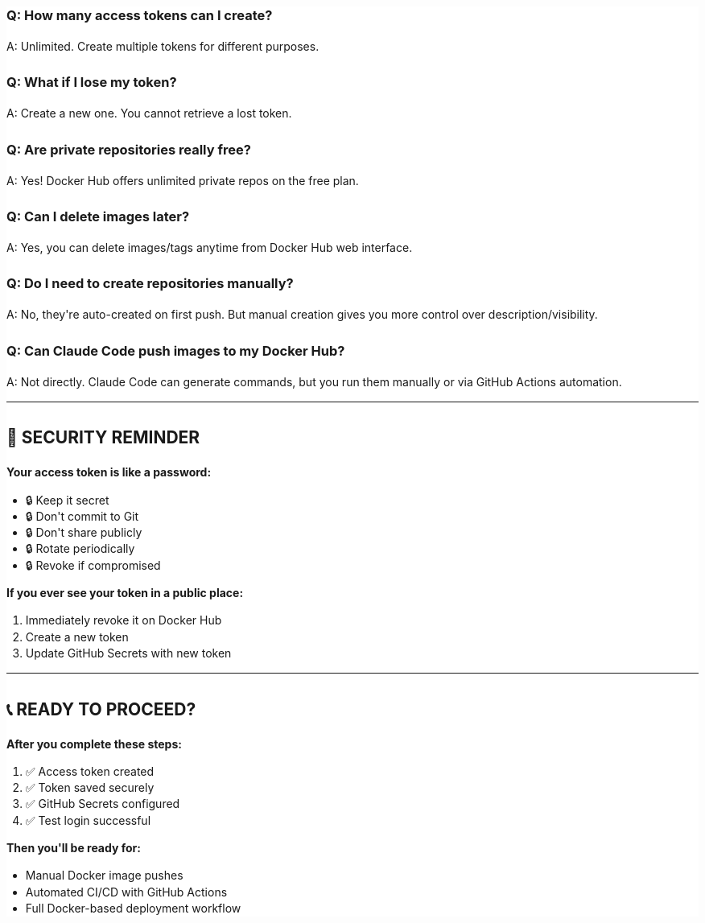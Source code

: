 ### **Q: How many access tokens can I create?**
A: Unlimited. Create multiple tokens for different purposes.

### **Q: What if I lose my token?**
A: Create a new one. You cannot retrieve a lost token.

### **Q: Are private repositories really free?**
A: Yes! Docker Hub offers unlimited private repos on the free plan.

### **Q: Can I delete images later?**
A: Yes, you can delete images/tags anytime from Docker Hub web interface.

### **Q: Do I need to create repositories manually?**
A: No, they're auto-created on first push. But manual creation gives you more control over description/visibility.

### **Q: Can Claude Code push images to my Docker Hub?**
A: Not directly. Claude Code can generate commands, but you run them manually or via GitHub Actions automation.

---

## 🔐 SECURITY REMINDER

**Your access token is like a password:**
- 🔒 Keep it secret
- 🔒 Don't commit to Git
- 🔒 Don't share publicly
- 🔒 Rotate periodically
- 🔒 Revoke if compromised

**If you ever see your token in a public place:**
1. Immediately revoke it on Docker Hub
2. Create a new token
3. Update GitHub Secrets with new token

---

## 📞 READY TO PROCEED?

**After you complete these steps:**
1. ✅ Access token created
2. ✅ Token saved securely
3. ✅ GitHub Secrets configured
4. ✅ Test login successful

**Then you'll be ready for:**
- Manual Docker image pushes
- Automated CI/CD with GitHub Actions
- Full Docker-based deployment workflow
